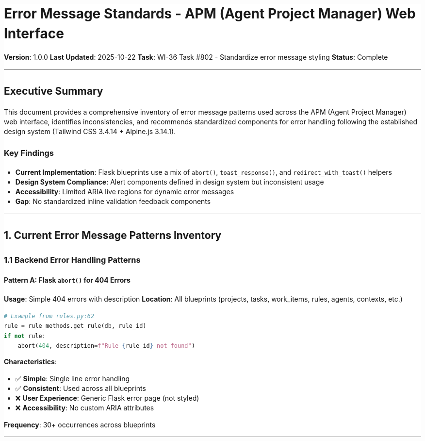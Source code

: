 # Error Message Standards - APM (Agent Project Manager) Web Interface

**Version**: 1.0.0
**Last Updated**: 2025-10-22
**Task**: WI-36 Task #802 - Standardize error message styling
**Status**: Complete

---

## Executive Summary

This document provides a comprehensive inventory of error message patterns used across the APM (Agent Project Manager) web interface, identifies inconsistencies, and recommends standardized components for error handling following the established design system (Tailwind CSS 3.4.14 + Alpine.js 3.14.1).

### Key Findings

- **Current Implementation**: Flask blueprints use a mix of `abort()`, `toast_response()`, and `redirect_with_toast()` helpers
- **Design System Compliance**: Alert components defined in design system but inconsistent usage
- **Accessibility**: Limited ARIA live regions for dynamic error messages
- **Gap**: No standardized inline validation feedback components

---

## 1. Current Error Message Patterns Inventory

### 1.1 Backend Error Handling Patterns

#### **Pattern A: Flask `abort()` for 404 Errors**

**Usage**: Simple 404 errors with description
**Location**: All blueprints (projects, tasks, work_items, rules, agents, contexts, etc.)

```python
# Example from rules.py:62
rule = rule_methods.get_rule(db, rule_id)
if not rule:
    abort(404, description=f"Rule {rule_id} not found")
```

**Characteristics**:
- ✅ **Simple**: Single line error handling
- ✅ **Consistent**: Used across all blueprints
- ❌ **User Experience**: Generic Flask error page (not styled)
- ❌ **Accessibility**: No custom ARIA attributes

**Frequency**: 30+ occurrences across blueprints

---
